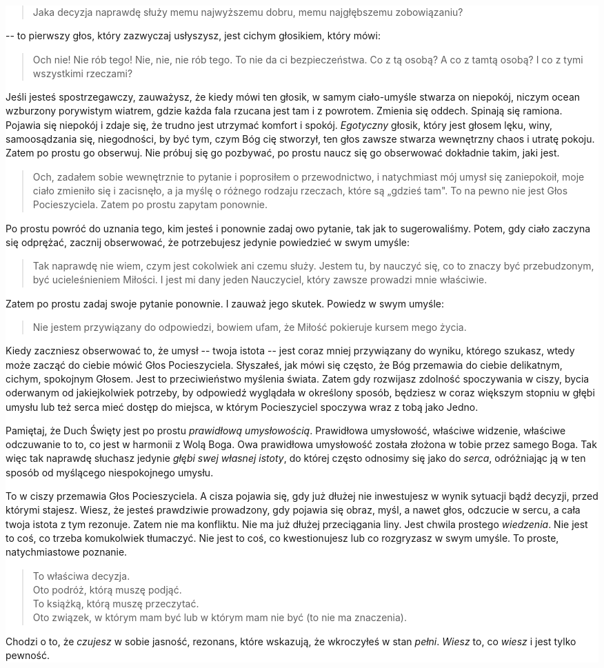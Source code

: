 > Jaka decyzja naprawdę służy memu najwyższemu dobru, memu najgłębszemu zobowiązaniu?

-- to pierwszy głos, który zazwyczaj usłyszysz, jest cichym głosikiem, który mówi:

> Och nie! Nie rób tego! Nie, nie, nie rób tego. To nie da ci bezpieczeństwa. Co z tą osobą? A co z tamtą osobą? I co z tymi wszystkimi rzeczami?

Jeśli jesteś spostrzegawczy, zauważysz, że kiedy mówi ten głosik, w samym ciało-umyśle stwarza on niepokój, niczym ocean wzburzony porywistym wiatrem, gdzie każda fala rzucana jest tam i z powrotem. Zmienia się oddech. Spinają się ramiona. Pojawia się niepokój i zdaje się, że trudno jest utrzymać komfort i spokój. *Egotyczny* głosik, który jest głosem lęku, winy, samoosądzania się, niegodności, by być tym, czym Bóg cię stworzył, ten głos zawsze stwarza wewnętrzny chaos i utratę pokoju. Zatem po prostu go obserwuj. Nie próbuj się go pozbywać, po prostu naucz się go obserwować dokładnie takim, jaki jest.

> Och, zadałem sobie wewnętrznie to pytanie i poprosiłem o przewodnictwo, i natychmiast mój umysł się zaniepokoił, moje ciało zmieniło się i zacisnęło, a ja myślę o różnego rodzaju rzeczach, które są „gdzieś tam". To na pewno nie jest Głos Pocieszyciela. Zatem po prostu zapytam ponownie.

Po prostu powróć do uznania tego, kim jesteś i ponownie zadaj owo pytanie, tak jak to sugerowaliśmy. Potem, gdy ciało zaczyna się odprężać, zacznij obserwować, że potrzebujesz jedynie powiedzieć w swym umyśle:

>Tak naprawdę nie wiem, czym jest cokolwiek ani czemu służy. Jestem tu, by nauczyć się, co to znaczy być przebudzonym, być ucieleśnieniem Miłości. I jest mi dany jeden Nauczyciel, który zawsze prowadzi mnie właściwie.

Zatem po prostu zadaj swoje pytanie ponownie. I zauważ jego skutek. Powiedz w swym umyśle:

> Nie jestem przywiązany do odpowiedzi, bowiem ufam, że Miłość pokieruje kursem mego życia.

Kiedy zaczniesz obserwować to, że umysł -- twoja istota -- jest coraz mniej przywiązany do wyniku, którego szukasz, wtedy może zacząć do ciebie mówić Głos Pocieszyciela. Słyszałeś, jak mówi się często, że Bóg przemawia do ciebie delikatnym, cichym, spokojnym Głosem. Jest to przeciwieństwo myślenia świata. Zatem gdy rozwijasz zdolność spoczywania w ciszy, bycia oderwanym od jakiejkolwiek potrzeby, by odpowiedź wyglądała w określony sposób, będziesz w coraz większym stopniu w głębi umysłu lub też serca mieć dostęp do miejsca, w którym Pocieszyciel spoczywa wraz z tobą jako Jedno.

Pamiętaj, że Duch Święty jest po prostu *prawidłową umysłowością*. Prawidłowa umysłowość, właściwe widzenie, właściwe odczuwanie to to, co jest w harmonii z Wolą Boga. Owa prawidłowa umysłowość została złożona w tobie przez samego Boga. Tak więc tak naprawdę słuchasz jedynie *głębi swej własnej istoty*, do której często odnosimy się jako do *serca*, odróżniając ją w ten sposób od myślącego niespokojnego umysłu.

To w ciszy przemawia Głos Pocieszyciela. A cisza pojawia się, gdy już dłużej nie inwestujesz w wynik sytuacji bądź decyzji, przed którymi stajesz. Wiesz, że jesteś prawdziwie prowadzony, gdy pojawia się obraz, myśl, a nawet głos, odczucie w sercu, a cała twoja istota z tym rezonuje. Zatem nie ma konfliktu. Nie ma już dłużej przeciągania liny. Jest chwila prostego *wiedzenia*. Nie jest to coś, co trzeba komukolwiek tłumaczyć. Nie jest to coś, co kwestionujesz lub co rozgryzasz w swym umyśle. To proste, natychmiastowe poznanie.

> To właściwa decyzja.<br>Oto podróż, którą muszę podjąć.<br>To książką, którą muszę przeczytać.<br>Oto związek, w którym mam być lub w którym mam nie być (to nie ma znaczenia).

Chodzi o to, że *czujesz* w sobie jasność, rezonans, które wskazują, że wkroczyłeś w stan *pełni*. *Wiesz* to, co *wiesz* i jest tylko pewność.
